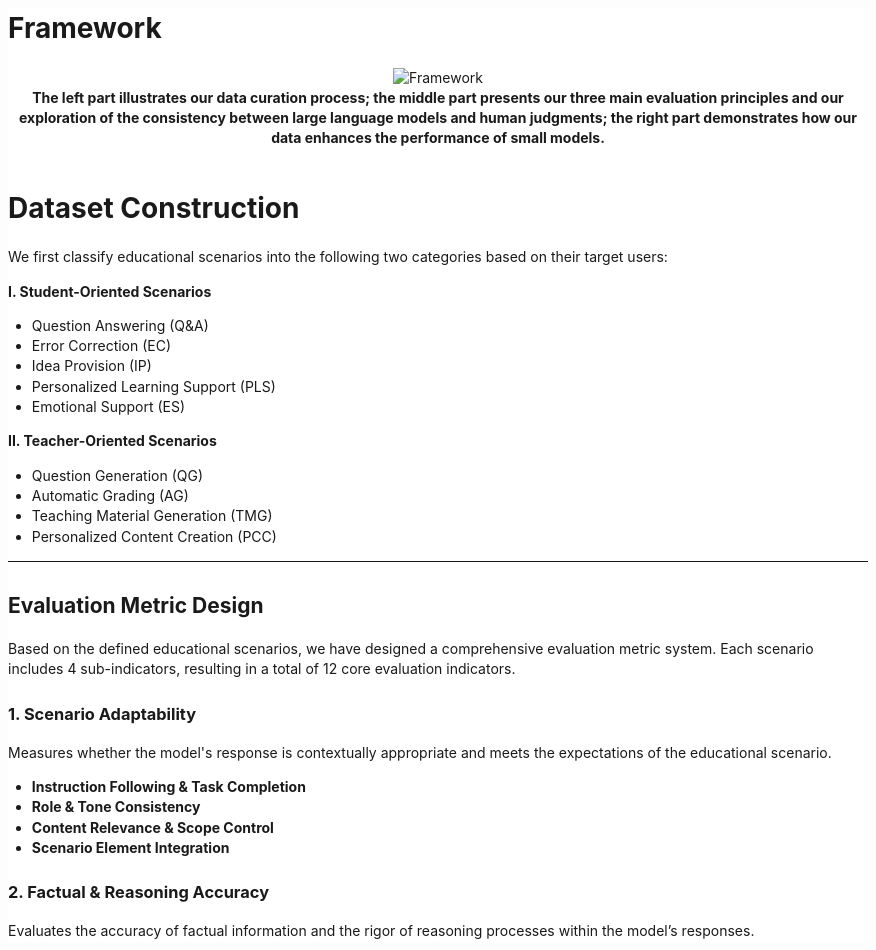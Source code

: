 # Framework
<div align="center">
  <img src="images/framework.jpg" alt="Framework" width="1200"/>
  <br>
  <strong>The left part illustrates our data curation process; the middle part presents our three main evaluation principles and our exploration of the consistency between large language models and human judgments; the right part demonstrates how our data enhances the performance of small models.</strong>
</div>

# Dataset Construction

We first classify educational scenarios into the following two categories based on their target users:

**I. Student-Oriented Scenarios**

- Question Answering (Q&A)  
- Error Correction (EC)  
- Idea Provision (IP)  
- Personalized Learning Support (PLS)  
- Emotional Support (ES)  

**II. Teacher-Oriented Scenarios**

- Question Generation (QG)  
- Automatic Grading (AG)  
- Teaching Material Generation (TMG)  
- Personalized Content Creation (PCC)  

---

## Evaluation Metric Design

Based on the defined educational scenarios, we have designed a comprehensive evaluation metric system. Each scenario includes 4 sub-indicators, resulting in a total of 12 core evaluation indicators.

### 1. Scenario Adaptability

Measures whether the model's response is contextually appropriate and meets the expectations of the educational scenario.

- **Instruction Following & Task Completion**  
- **Role & Tone Consistency**  
- **Content Relevance & Scope Control**  
- **Scenario Element Integration**

### 2. Factual & Reasoning Accuracy

Evaluates the accuracy of factual information and the rigor of reasoning processes within the model’s responses.

